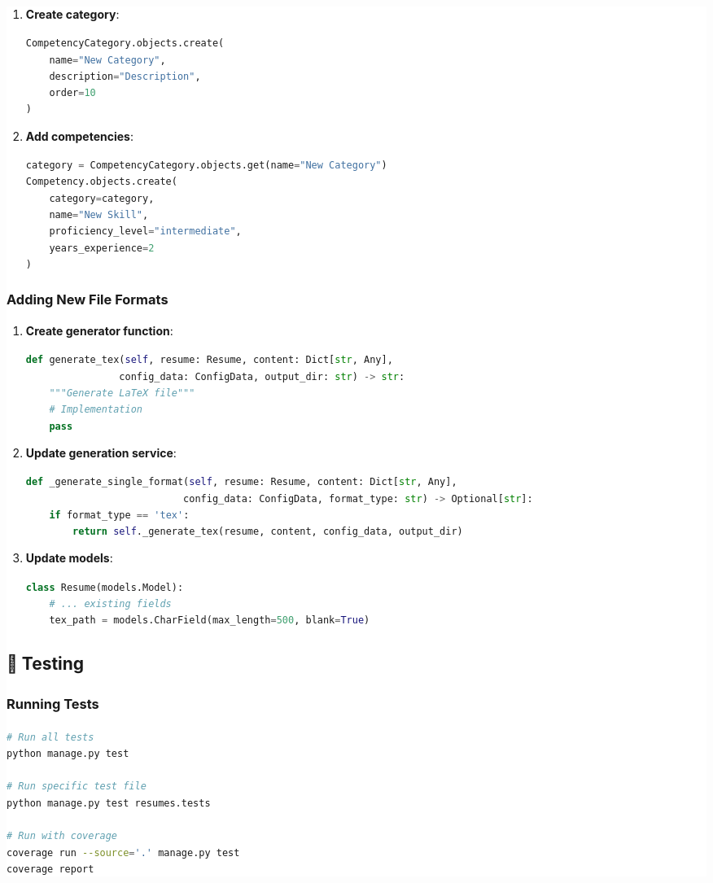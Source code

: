 1. **Create category**:
   ```python
   CompetencyCategory.objects.create(
       name="New Category",
       description="Description",
       order=10
   )
   ```

2. **Add competencies**:
   ```python
   category = CompetencyCategory.objects.get(name="New Category")
   Competency.objects.create(
       category=category,
       name="New Skill",
       proficiency_level="intermediate",
       years_experience=2
   )
   ```

### Adding New File Formats

1. **Create generator function**:
   ```python
   def generate_tex(self, resume: Resume, content: Dict[str, Any], 
                   config_data: ConfigData, output_dir: str) -> str:
       """Generate LaTeX file"""
       # Implementation
       pass
   ```

2. **Update generation service**:
   ```python
   def _generate_single_format(self, resume: Resume, content: Dict[str, Any], 
                              config_data: ConfigData, format_type: str) -> Optional[str]:
       if format_type == 'tex':
           return self._generate_tex(resume, content, config_data, output_dir)
   ```

3. **Update models**:
   ```python
   class Resume(models.Model):
       # ... existing fields
       tex_path = models.CharField(max_length=500, blank=True)
   ```

## 🧪 Testing

### Running Tests

```bash
# Run all tests
python manage.py test

# Run specific test file
python manage.py test resumes.tests

# Run with coverage
coverage run --source='.' manage.py test
coverage report
```
